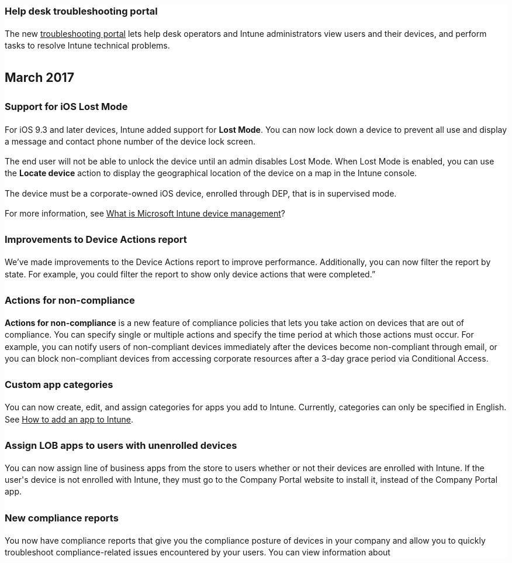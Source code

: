 ### Help desk troubleshooting portal 

The new [troubleshooting portal](../manage-users/help-desk.md) lets help desk operators and Intune administrators view users and their devices, and perform tasks to resolve Intune technical problems.

## March 2017

### Support for iOS Lost Mode 

For iOS 9.3 and later devices, Intune added support for **Lost Mode**. You can now lock down a device to prevent all use and display a message and contact phone number of the device lock screen.

The end user will not be able to unlock the device until an admin disables Lost Mode. When Lost Mode is enabled, you can use the **Locate device** action to display the geographical location of the device on a map in the Intune console.

The device must be a corporate-owned iOS device, enrolled through DEP, that is in supervised mode.

For more information, see [What is Microsoft Intune device management](../manage-devices/what-is.md)?

### Improvements to Device Actions report 

We’ve made improvements to the Device Actions report to improve performance. Additionally, you can now filter the report by state. For example, you could filter the report to show only device actions that were completed.”

### Actions for non-compliance 

**Actions for non-compliance** is a new feature of compliance policies that lets you take action on devices that are out of compliance. You can specify single or multiple actions and specify the time period at which those actions must occur. For example, you can notify users of non-compliant devices immediately after the devices become non-compliant through email, or you can block non-compliant devices from accessing corporate resources after a 3-day grace period via Conditional Access.

### Custom app categories 

You can now create, edit, and assign categories for apps you add to Intune. Currently, categories can only be specified in English.
See [How to add an app to Intune](../manage-apps/add-apps.md).

### Assign LOB apps to users with unenrolled devices 

You can now assign line of business apps from the store to users whether or not their devices are enrolled with Intune. If the user's device is not enrolled with Intune, they must go to the Company Portal website to install it, instead of the Company Portal app.

### New compliance reports 

You now have compliance reports that give you the compliance posture of devices in your company and allow you to quickly troubleshoot compliance-related issues encountered by your users. You can view information about
